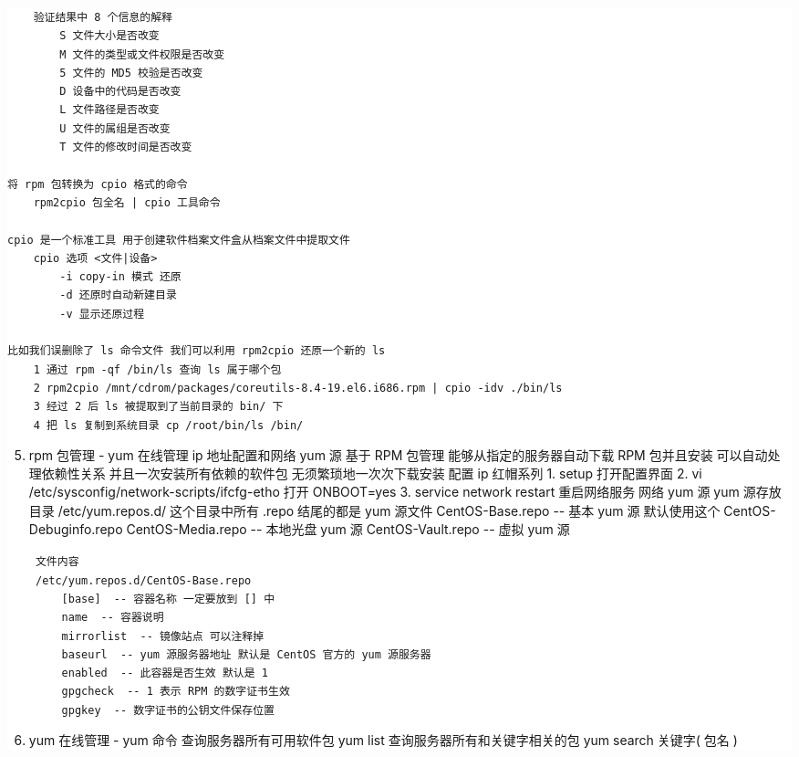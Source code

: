         验证结果中 8 个信息的解释
            S 文件大小是否改变
            M 文件的类型或文件权限是否改变
            5 文件的 MD5 校验是否改变
            D 设备中的代码是否改变
            L 文件路径是否改变
            U 文件的属组是否改变
            T 文件的修改时间是否改变

    将 rpm 包转换为 cpio 格式的命令
        rpm2cpio 包全名 | cpio 工具命令
            
    cpio 是一个标准工具 用于创建软件档案文件盒从档案文件中提取文件
        cpio 选项 <文件|设备>
            -i copy-in 模式 还原
            -d 还原时自动新建目录
            -v 显示还原过程

    比如我们误删除了 ls 命令文件 我们可以利用 rpm2cpio 还原一个新的 ls
        1 通过 rpm -qf /bin/ls 查询 ls 属于哪个包
        2 rpm2cpio /mnt/cdrom/packages/coreutils-8.4-19.el6.i686.rpm | cpio -idv ./bin/ls
        3 经过 2 后 ls 被提取到了当前目录的 bin/ 下
        4 把 ls 复制到系统目录 cp /root/bin/ls /bin/

5. rpm 包管理 - yum 在线管理 ip 地址配置和网络 yum 源
    基于 RPM 包管理 能够从指定的服务器自动下载 RPM 包并且安装 可以自动处理依赖性关系 并且一次安装所有依赖的软件包 无须繁琐地一次次下载安装
    配置 ip
        红帽系列
        1. setup 打开配置界面
        2. vi /etc/sysconfig/network-scripts/ifcfg-etho
            打开 ONBOOT=yes
        3. service network restart  重启网络服务
    网络 yum 源
        yum 源存放目录 
        /etc/yum.repos.d/
            这个目录中所有 .repo 结尾的都是 yum 源文件
            CentOS-Base.repo  -- 基本 yum 源  默认使用这个
            CentOS-Debuginfo.repo
            CentOS-Media.repo  -- 本地光盘 yum 源
            CentOS-Vault.repo  -- 虚拟 yum 源
        
        文件内容
        /etc/yum.repos.d/CentOS-Base.repo
            [base]  -- 容器名称 一定要放到 [] 中
            name  -- 容器说明
            mirrorlist  -- 镜像站点 可以注释掉
            baseurl  -- yum 源服务器地址 默认是 CentOS 官方的 yum 源服务器
            enabled  -- 此容器是否生效 默认是 1
            gpgcheck  -- 1 表示 RPM 的数字证书生效
            gpgkey  -- 数字证书的公钥文件保存位置
            
6. yum 在线管理 - yum 命令
    查询服务器所有可用软件包
        yum list
    查询服务器所有和关键字相关的包
        yum search 关键字( 包名 )
        